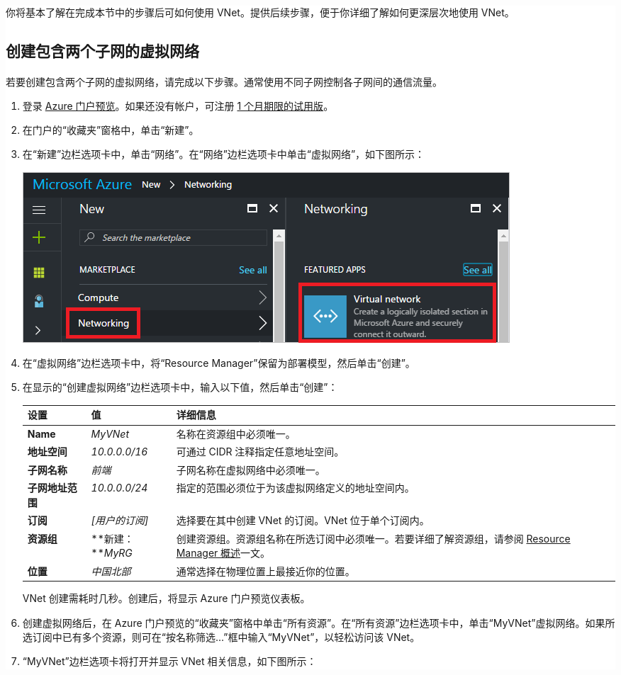 你将基本了解在完成本节中的步骤后可如何使用 VNet。提供后续步骤，便于你详细了解如何更深层次地使用 VNet。

## <a name="create-vnet"></a>创建包含两个子网的虚拟网络

若要创建包含两个子网的虚拟网络，请完成以下步骤。通常使用不同子网控制各子网间的通信流量。

1. 登录 [Azure 门户预览](https://portal.azure.cn)。如果还没有帐户，可注册 [1 个月期限的试用版](https://www.azure.cn/pricing/1rmb-trial/)。
2. 在门户的“收藏夹”窗格中，单击“新建”。
3. 在“新建”边栏选项卡中，单击“网络”。在“网络”边栏选项卡中单击“虚拟网络”，如下图所示：

    ![虚拟网络关系图](./media/virtual-network-get-started-vnet-subnet/virtual-network.png)  

4.  在“虚拟网络”边栏选项卡中，将“Resource Manager”保留为部署模型，然后单击“创建”。
5.  在显示的“创建虚拟网络”边栏选项卡中，输入以下值，然后单击“创建”：

    |**设置**|**值**|**详细信息**|
    |---|---|---|
    |**Name**|*MyVNet*|名称在资源组中必须唯一。|
    |**地址空间**|*10.0.0.0/16*|可通过 CIDR 注释指定任意地址空间。|
    |**子网名称**|*前端*|子网名称在虚拟网络中必须唯一。|
    |**子网地址范围**|*10.0.0.0/24*| 指定的范围必须位于为该虚拟网络定义的地址空间内。|
    |**订阅**|*[用户的订阅]*|选择要在其中创建 VNet 的订阅。VNet 位于单个订阅内。|
    |**资源组**|**新建：***MyRG*|创建资源组。资源组名称在所选订阅中必须唯一。若要详细了解资源组，请参阅 [Resource Manager 概述](../azure-resource-manager/resource-group-overview.md#resource-groups)一文。|
    |**位置**|*中国北部*| 通常选择在物理位置上最接近你的位置。|

    VNet 创建需耗时几秒。创建后，将显示 Azure 门户预览仪表板。

6. 创建虚拟网络后，在 Azure 门户预览的“收藏夹”窗格中单击“所有资源”。在“所有资源”边栏选项卡中，单击“MyVNet”虚拟网络。如果所选订阅中已有多个资源，则可在“按名称筛选...”框中输入“MyVNet”，以轻松访问该 VNet。
7. “MyVNet”边栏选项卡将打开并显示 VNet 相关信息，如下图所示：
